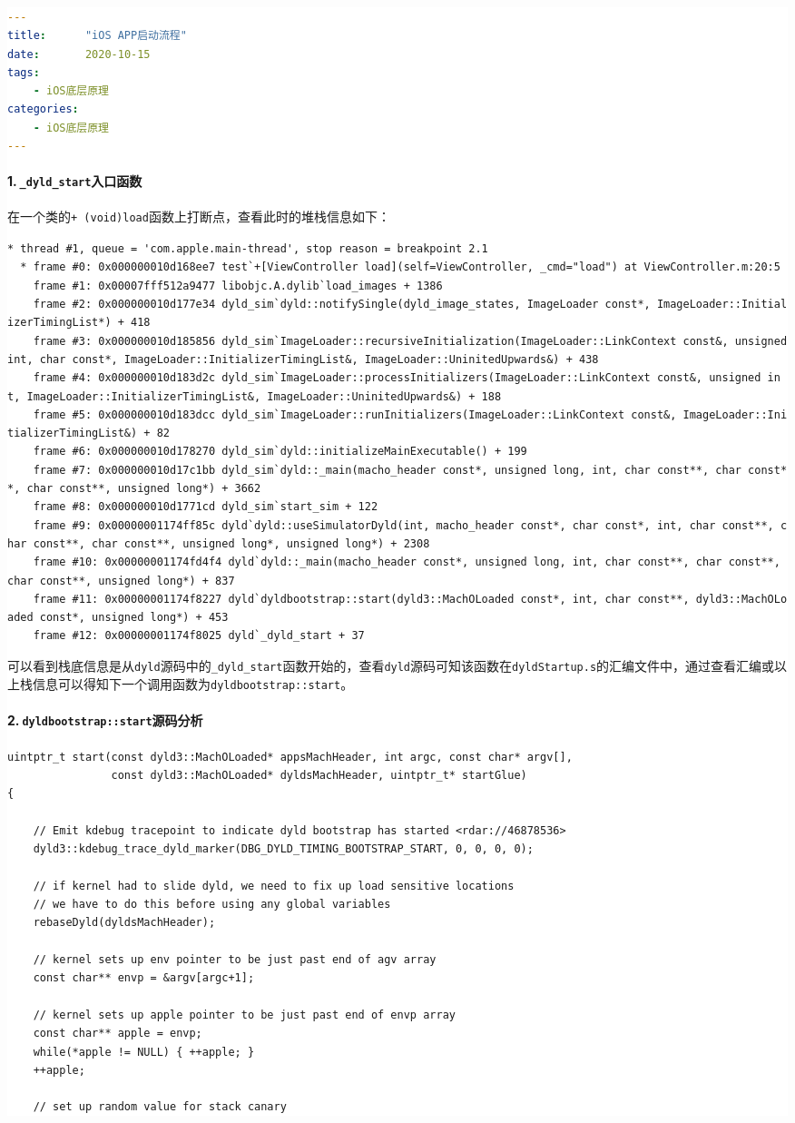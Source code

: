 ```yaml
---
title:      "iOS APP启动流程" 
date:       2020-10-15
tags:
    - iOS底层原理
categories:
    - iOS底层原理
---
```


#### 1. `_dyld_start`入口函数
在一个类的`+ (void)load`函数上打断点，查看此时的堆栈信息如下：
```
* thread #1, queue = 'com.apple.main-thread', stop reason = breakpoint 2.1
  * frame #0: 0x000000010d168ee7 test`+[ViewController load](self=ViewController, _cmd="load") at ViewController.m:20:5
    frame #1: 0x00007fff512a9477 libobjc.A.dylib`load_images + 1386
    frame #2: 0x000000010d177e34 dyld_sim`dyld::notifySingle(dyld_image_states, ImageLoader const*, ImageLoader::InitializerTimingList*) + 418
    frame #3: 0x000000010d185856 dyld_sim`ImageLoader::recursiveInitialization(ImageLoader::LinkContext const&, unsigned int, char const*, ImageLoader::InitializerTimingList&, ImageLoader::UninitedUpwards&) + 438
    frame #4: 0x000000010d183d2c dyld_sim`ImageLoader::processInitializers(ImageLoader::LinkContext const&, unsigned int, ImageLoader::InitializerTimingList&, ImageLoader::UninitedUpwards&) + 188
    frame #5: 0x000000010d183dcc dyld_sim`ImageLoader::runInitializers(ImageLoader::LinkContext const&, ImageLoader::InitializerTimingList&) + 82
    frame #6: 0x000000010d178270 dyld_sim`dyld::initializeMainExecutable() + 199
    frame #7: 0x000000010d17c1bb dyld_sim`dyld::_main(macho_header const*, unsigned long, int, char const**, char const**, char const**, unsigned long*) + 3662
    frame #8: 0x000000010d1771cd dyld_sim`start_sim + 122
    frame #9: 0x00000001174ff85c dyld`dyld::useSimulatorDyld(int, macho_header const*, char const*, int, char const**, char const**, char const**, unsigned long*, unsigned long*) + 2308
    frame #10: 0x00000001174fd4f4 dyld`dyld::_main(macho_header const*, unsigned long, int, char const**, char const**, char const**, unsigned long*) + 837
    frame #11: 0x00000001174f8227 dyld`dyldbootstrap::start(dyld3::MachOLoaded const*, int, char const**, dyld3::MachOLoaded const*, unsigned long*) + 453
    frame #12: 0x00000001174f8025 dyld`_dyld_start + 37
```
可以看到栈底信息是从`dyld`源码中的`_dyld_start`函数开始的，查看`dyld`源码可知该函数在`dyldStartup.s`的汇编文件中，通过查看汇编或以上栈信息可以得知下一个调用函数为`dyldbootstrap::start`。

#### 2. `dyldbootstrap::start`源码分析
```
uintptr_t start(const dyld3::MachOLoaded* appsMachHeader, int argc, const char* argv[],
				const dyld3::MachOLoaded* dyldsMachHeader, uintptr_t* startGlue)
{

    // Emit kdebug tracepoint to indicate dyld bootstrap has started <rdar://46878536>
    dyld3::kdebug_trace_dyld_marker(DBG_DYLD_TIMING_BOOTSTRAP_START, 0, 0, 0, 0);

	// if kernel had to slide dyld, we need to fix up load sensitive locations
	// we have to do this before using any global variables
    rebaseDyld(dyldsMachHeader);

	// kernel sets up env pointer to be just past end of agv array
	const char** envp = &argv[argc+1];
	
	// kernel sets up apple pointer to be just past end of envp array
	const char** apple = envp;
	while(*apple != NULL) { ++apple; }
	++apple;

	// set up random value for stack canary
```